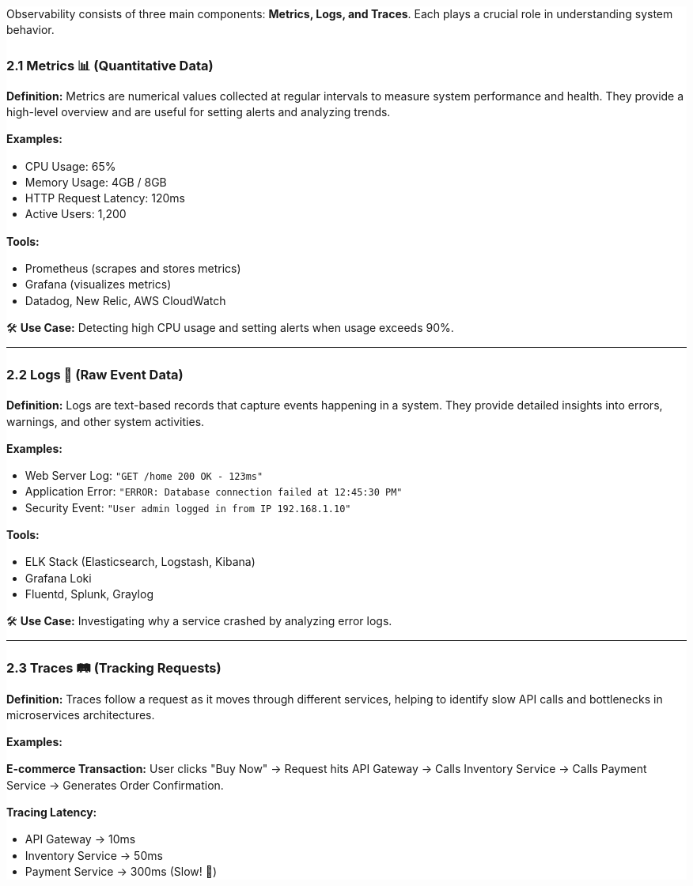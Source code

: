 Observability consists of three main components: **Metrics, Logs, and Traces**. Each plays a crucial role in understanding system behavior.

### 2.1 Metrics 📊 (Quantitative Data)

**Definition:** Metrics are numerical values collected at regular intervals to measure system performance and health. They provide a high-level overview and are useful for setting alerts and analyzing trends.

**Examples:**
- CPU Usage: 65%
- Memory Usage: 4GB / 8GB
- HTTP Request Latency: 120ms
- Active Users: 1,200

**Tools:**
- Prometheus (scrapes and stores metrics)
- Grafana (visualizes metrics)
- Datadog, New Relic, AWS CloudWatch

🛠 **Use Case:** Detecting high CPU usage and setting alerts when usage exceeds 90%.

---

### 2.2 Logs 📜 (Raw Event Data)

**Definition:** Logs are text-based records that capture events happening in a system. They provide detailed insights into errors, warnings, and other system activities.

**Examples:**
- Web Server Log: `"GET /home 200 OK - 123ms"`
- Application Error: `"ERROR: Database connection failed at 12:45:30 PM"`
- Security Event: `"User admin logged in from IP 192.168.1.10"`

**Tools:**
- ELK Stack (Elasticsearch, Logstash, Kibana)
- Grafana Loki
- Fluentd, Splunk, Graylog

🛠 **Use Case:** Investigating why a service crashed by analyzing error logs.

---

### 2.3 Traces 🛤 (Tracking Requests)

**Definition:** Traces follow a request as it moves through different services, helping to identify slow API calls and bottlenecks in microservices architectures.

**Examples:**

**E-commerce Transaction:**
User clicks "Buy Now" → Request hits API Gateway → Calls Inventory Service → Calls Payment Service → Generates Order Confirmation.

**Tracing Latency:**
- API Gateway → 10ms
- Inventory Service → 50ms
- Payment Service → 300ms (Slow! 🔴)
